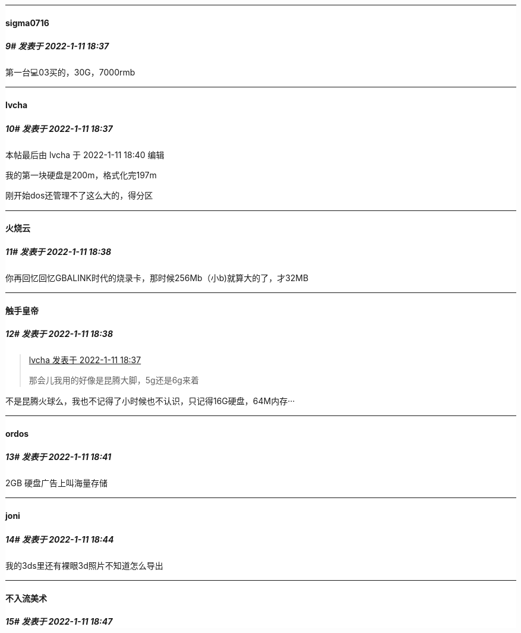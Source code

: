 *****

####  sigma0716  
##### 9#       发表于 2022-1-11 18:37

第一台💻03买的，30G，7000rmb

*****

####  lvcha  
##### 10#       发表于 2022-1-11 18:37

 本帖最后由 lvcha 于 2022-1-11 18:40 编辑 

我的第一块硬盘是200m，格式化完197m

刚开始dos还管理不了这么大的，得分区

*****

####  火烧云  
##### 11#       发表于 2022-1-11 18:38

你再回忆回忆GBALINK时代的烧录卡，那时候256Mb（小b)就算大的了，才32MB

*****

####  触手皇帝  
##### 12#       发表于 2022-1-11 18:38

<blockquote><a href="httphttps://bbs.saraba1st.com/2b/forum.php?mod=redirect&amp;goto=findpost&amp;pid=54250132&amp;ptid=2046865" target="_blank">lvcha 发表于 2022-1-11 18:37</a>

那会儿我用的好像是昆腾大脚，5g还是6g来着</blockquote>
不是昆腾火球么，我也不记得了小时候也不认识，只记得16G硬盘，64M内存···

*****

####  ordos  
##### 13#       发表于 2022-1-11 18:41

2GB 硬盘广告上叫海量存储

*****

####  joni  
##### 14#       发表于 2022-1-11 18:44

我的3ds里还有裸眼3d照片不知道怎么导出

*****

####  不入流美术  
##### 15#       发表于 2022-1-11 18:47
